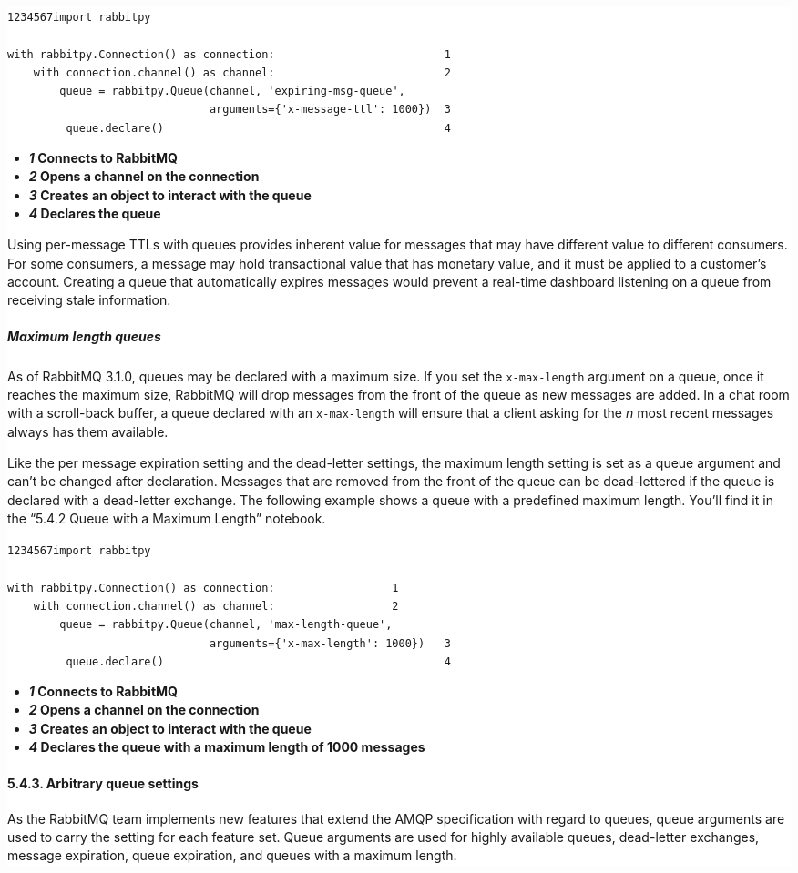 ```
1234567import rabbitpy

with rabbitpy.Connection() as connection:                          1
    with connection.channel() as channel:                          2
        queue = rabbitpy.Queue(channel, 'expiring-msg-queue', 
                               arguments={'x-message-ttl': 1000})  3
         queue.declare()                                           4
```

- ***1* Connects to RabbitMQ**
- ***2* Opens a channel on the connection**
- ***3* Creates an object to interact with the queue**
- ***4* Declares the queue**

Using per-message TTLs with queues provides inherent value for messages that may have different value to different consumers. For some consumers, a message may hold transactional value that has monetary value, and it must be applied to a customer’s account. Creating a queue that automatically expires messages would prevent a real-time dashboard listening on a queue from receiving stale information.

##### Maximum length queues

As of RabbitMQ 3.1.0, queues may be declared with a maximum size. If you set the `x-max-length` argument on a queue, once it reaches the maximum size, RabbitMQ will drop messages from the front of the queue as new messages are added. In a chat room with a scroll-back buffer, a queue declared with an `x-max-length` will ensure that a client asking for the *n* most recent messages always has them available.

Like the per message expiration setting and the dead-letter settings, the maximum length setting is set as a queue argument and can’t be changed after declaration. Messages that are removed from the front of the queue can be dead-lettered if the queue is declared with a dead-letter exchange. The following example shows a queue with a predefined maximum length. You’ll find it in the “5.4.2 Queue with a Maximum Length” notebook.

```
1234567import rabbitpy

with rabbitpy.Connection() as connection:                  1
    with connection.channel() as channel:                  2
        queue = rabbitpy.Queue(channel, 'max-length-queue', 
                               arguments={'x-max-length': 1000})   3
         queue.declare()                                           4
```

- ***1* Connects to RabbitMQ**
- ***2* Opens a channel on the connection**
- ***3* Creates an object to interact with the queue**
- ***4* Declares the queue with a maximum length of 1000 messages**

#### 5.4.3. Arbitrary queue settings

As the RabbitMQ team implements new features that extend the AMQP specification with regard to queues, queue arguments are used to carry the setting for each feature set. Queue arguments are used for highly available queues, dead-letter exchanges, message expiration, queue expiration, and queues with a maximum length.
